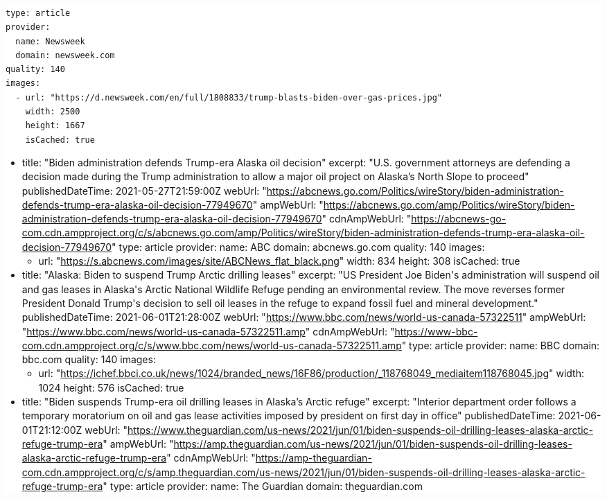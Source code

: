     type: article
    provider:
      name: Newsweek
      domain: newsweek.com
    quality: 140
    images:
      - url: "https://d.newsweek.com/en/full/1808833/trump-blasts-biden-over-gas-prices.jpg"
        width: 2500
        height: 1667
        isCached: true
  - title: "Biden administration defends Trump-era Alaska oil decision"
    excerpt: "U.S. government attorneys are defending a decision made during the Trump administration to allow a major oil project on Alaska’s North Slope to proceed"
    publishedDateTime: 2021-05-27T21:59:00Z
    webUrl: "https://abcnews.go.com/Politics/wireStory/biden-administration-defends-trump-era-alaska-oil-decision-77949670"
    ampWebUrl: "https://abcnews.go.com/amp/Politics/wireStory/biden-administration-defends-trump-era-alaska-oil-decision-77949670"
    cdnAmpWebUrl: "https://abcnews-go-com.cdn.ampproject.org/c/s/abcnews.go.com/amp/Politics/wireStory/biden-administration-defends-trump-era-alaska-oil-decision-77949670"
    type: article
    provider:
      name: ABC
      domain: abcnews.go.com
    quality: 140
    images:
      - url: "https://s.abcnews.com/images/site/ABCNews_flat_black.png"
        width: 834
        height: 308
        isCached: true
  - title: "Alaska: Biden to suspend Trump Arctic drilling leases"
    excerpt: "US President Joe Biden's administration will suspend oil and gas leases in Alaska's Arctic National Wildlife Refuge pending an environmental review. The move reverses former President Donald Trump's decision to sell oil leases in the refuge to expand fossil fuel and mineral development."
    publishedDateTime: 2021-06-01T21:28:00Z
    webUrl: "https://www.bbc.com/news/world-us-canada-57322511"
    ampWebUrl: "https://www.bbc.com/news/world-us-canada-57322511.amp"
    cdnAmpWebUrl: "https://www-bbc-com.cdn.ampproject.org/c/s/www.bbc.com/news/world-us-canada-57322511.amp"
    type: article
    provider:
      name: BBC
      domain: bbc.com
    quality: 140
    images:
      - url: "https://ichef.bbci.co.uk/news/1024/branded_news/16F86/production/_118768049_mediaitem118768045.jpg"
        width: 1024
        height: 576
        isCached: true
  - title: "Biden suspends Trump-era oil drilling leases in Alaska’s Arctic refuge"
    excerpt: "Interior department order follows a temporary moratorium on oil and gas lease activities imposed by president on first day in office"
    publishedDateTime: 2021-06-01T21:12:00Z
    webUrl: "https://www.theguardian.com/us-news/2021/jun/01/biden-suspends-oil-drilling-leases-alaska-arctic-refuge-trump-era"
    ampWebUrl: "https://amp.theguardian.com/us-news/2021/jun/01/biden-suspends-oil-drilling-leases-alaska-arctic-refuge-trump-era"
    cdnAmpWebUrl: "https://amp-theguardian-com.cdn.ampproject.org/c/s/amp.theguardian.com/us-news/2021/jun/01/biden-suspends-oil-drilling-leases-alaska-arctic-refuge-trump-era"
    type: article
    provider:
      name: The Guardian
      domain: theguardian.com